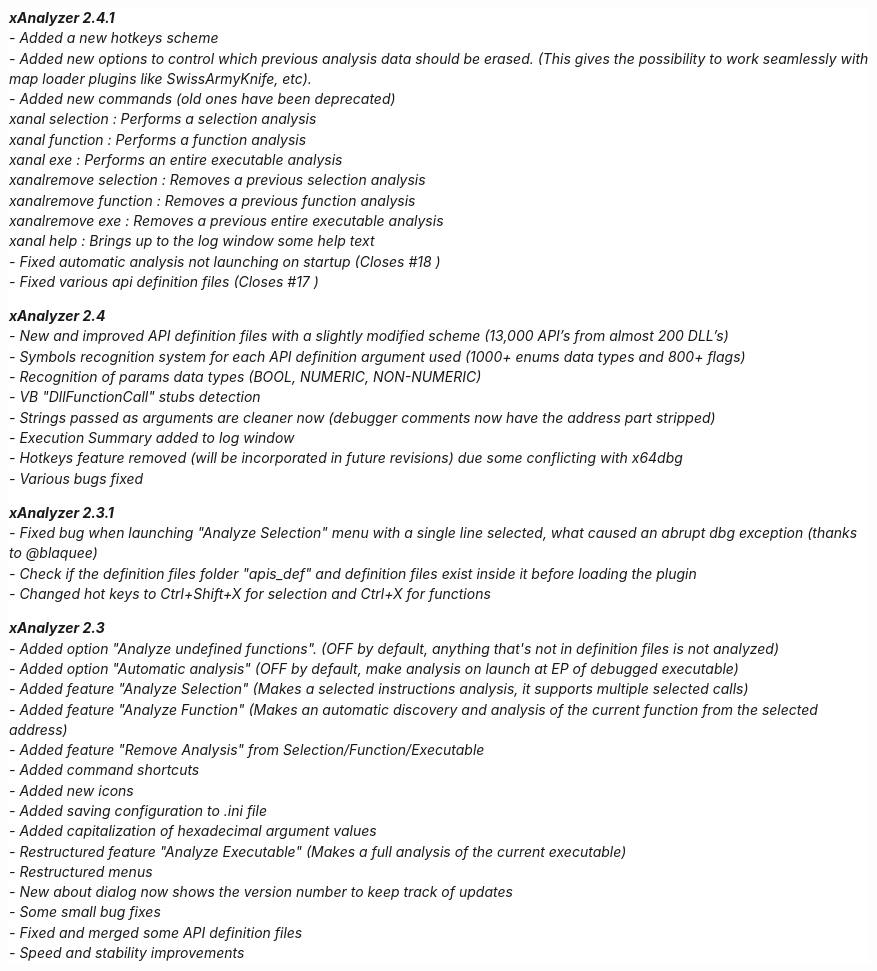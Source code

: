 ***xAnalyzer 2.4.1***<br/>
*- Added a new hotkeys scheme*<br/>
*- Added new options to control which previous analysis data should be erased. (This gives the possibility to work seamlessly with map loader plugins like SwissArmyKnife, etc).*<br/>
*- Added new commands (old ones have been deprecated)*<br/>
  *xanal selection : Performs a selection analysis*<br/>
  *xanal function : Performs a function analysis*<br/>
  *xanal exe : Performs an entire executable analysis*<br/>
  *xanalremove selection : Removes a previous selection analysis*<br/>
  *xanalremove function : Removes a previous function analysis*<br/>
  *xanalremove exe : Removes a previous entire executable analysis*<br/>
  *xanal help : Brings up to the log window some help text*<br/>
*- Fixed automatic analysis not launching on startup (Closes #18 )*<br/>
*- Fixed various api definition files (Closes #17 )*<br/>

***xAnalyzer 2.4***<br/>
*- New and improved API definition files with a slightly modified scheme (13,000 API’s from almost 200 DLL’s)*<br/>
*- Symbols recognition system for each API definition argument used (1000+ enums data types and 800+ flags)*<br/>
*- Recognition of params data types (BOOL, NUMERIC, NON-NUMERIC)*<br/>
*- VB "DllFunctionCall" stubs detection*<br/>
*- Strings passed as arguments are cleaner now (debugger comments now have the address part stripped)*<br/>
*- Execution Summary added to log window*<br/>
*- Hotkeys feature removed (will be incorporated in future revisions) due some conflicting with x64dbg*<br/>
*- Various bugs fixed*<br/>

***xAnalyzer 2.3.1***<br/>
*- Fixed bug when launching "Analyze Selection" menu with a single line selected, what caused an abrupt dbg exception (thanks to @blaquee)*<br/>
*- Check if the definition files folder "apis_def" and definition files exist inside it before loading the plugin*<br/>
*- Changed hot keys to Ctrl+Shift+X for selection and Ctrl+X for functions*<br/>

***xAnalyzer 2.3***<br/>
*- Added option "Analyze undefined functions". (OFF by default, anything that's not in definition files is not analyzed)*<br/>
*- Added option "Automatic analysis" (OFF by default, make analysis on launch at EP of debugged executable)*<br/>
*- Added feature "Analyze Selection" (Makes a selected instructions analysis, it supports multiple selected calls)*<br/>
*- Added feature "Analyze Function" (Makes an automatic discovery and analysis of the current function from the selected address)*<br/>
*- Added feature "Remove Analysis" from Selection/Function/Executable*<br/>
*- Added command shortcuts*<br/>
*- Added new icons*<br/>
*- Added saving configuration to .ini file*<br/>
*- Added capitalization of hexadecimal argument values*<br/>
*- Restructured feature "Analyze Executable" (Makes a full analysis of the current executable)*<br/>
*- Restructured menus*<br/>
*- New about dialog now shows the version number to keep track of updates*<br/>
*- Some small bug fixes*<br/>
*- Fixed and merged some API definition files*<br/>
*- Speed and stability improvements*<br/>
